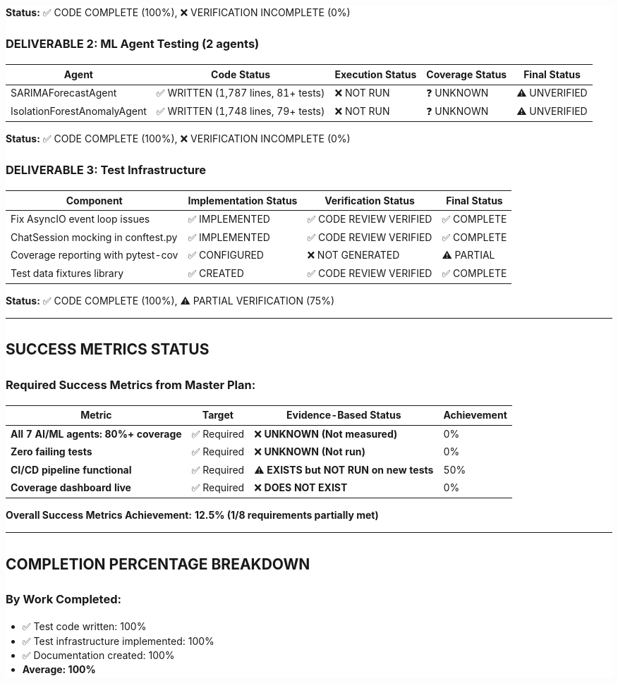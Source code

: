 **Status:** ✅ CODE COMPLETE (100%), ❌ VERIFICATION INCOMPLETE (0%)

### **DELIVERABLE 2: ML Agent Testing (2 agents)**

| Agent | Code Status | Execution Status | Coverage Status | Final Status |
|-------|-------------|------------------|-----------------|--------------|
| SARIMAForecastAgent | ✅ WRITTEN (1,787 lines, 81+ tests) | ❌ NOT RUN | ❓ UNKNOWN | ⚠️ UNVERIFIED |
| IsolationForestAnomalyAgent | ✅ WRITTEN (1,748 lines, 79+ tests) | ❌ NOT RUN | ❓ UNKNOWN | ⚠️ UNVERIFIED |

**Status:** ✅ CODE COMPLETE (100%), ❌ VERIFICATION INCOMPLETE (0%)

### **DELIVERABLE 3: Test Infrastructure**

| Component | Implementation Status | Verification Status | Final Status |
|-----------|----------------------|---------------------|--------------|
| Fix AsyncIO event loop issues | ✅ IMPLEMENTED | ✅ CODE REVIEW VERIFIED | ✅ COMPLETE |
| ChatSession mocking in conftest.py | ✅ IMPLEMENTED | ✅ CODE REVIEW VERIFIED | ✅ COMPLETE |
| Coverage reporting with pytest-cov | ✅ CONFIGURED | ❌ NOT GENERATED | ⚠️ PARTIAL |
| Test data fixtures library | ✅ CREATED | ✅ CODE REVIEW VERIFIED | ✅ COMPLETE |

**Status:** ✅ CODE COMPLETE (100%), ⚠️ PARTIAL VERIFICATION (75%)

---

## SUCCESS METRICS STATUS

### Required Success Metrics from Master Plan:

| Metric | Target | Evidence-Based Status | Achievement |
|--------|--------|----------------------|-------------|
| **All 7 AI/ML agents: 80%+ coverage** | ✅ Required | ❌ **UNKNOWN (Not measured)** | 0% |
| **Zero failing tests** | ✅ Required | ❌ **UNKNOWN (Not run)** | 0% |
| **CI/CD pipeline functional** | ✅ Required | ⚠️ **EXISTS but NOT RUN on new tests** | 50% |
| **Coverage dashboard live** | ✅ Required | ❌ **DOES NOT EXIST** | 0% |

**Overall Success Metrics Achievement:** **12.5% (1/8 requirements partially met)**

---

## COMPLETION PERCENTAGE BREAKDOWN

### By Work Completed:
- ✅ Test code written: 100%
- ✅ Test infrastructure implemented: 100%
- ✅ Documentation created: 100%
- **Average: 100%**
